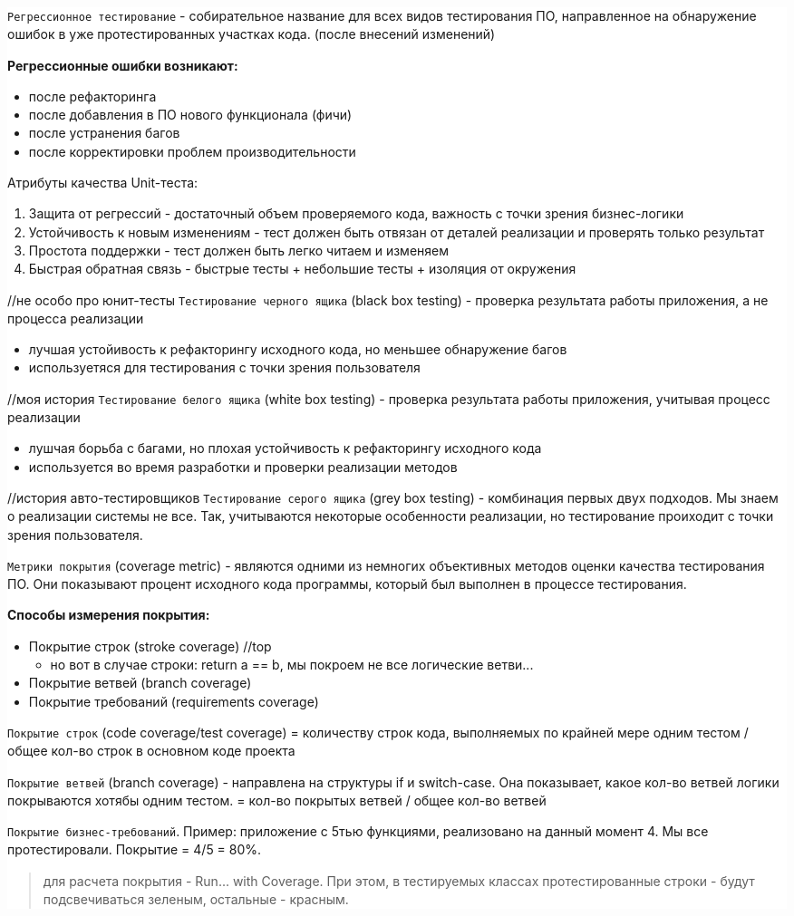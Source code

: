 `Регрессионное тестирование` - собирательное название для всех видов тестирования ПО, направленное на обнаружение ошибок в уже протестированных участках кода. (после внесений изменений)

**Регрессионные ошибки возникают:**
* после рефакторинга
* после добавления в ПО нового функционала (фичи)
* после устранения багов
* после корректировки проблем производительности

Атрибуты качества Unit-теста:
1. Защита от регрессий - достаточный объем проверяемого кода, важность с точки зрения бизнес-логики
2. Устойчивость к новым изменениям - тест должен быть отвязан от деталей реализации и проверять только результат
3. Простота поддержки - тест должен быть легко читаем и изменяем
4. Быстрая обратная связь - быстрые тесты + небольшие тесты + изоляция от окружения


//не особо про юнит-тесты
`Тестирование черного ящика` (black box testing) - проверка результата работы приложения, а не процесса реализации
  * лучшая устойивость к рефакторингу исходного кода, но меньшее обнаружение багов
  * используетяся для тестирования с точки зрения пользователя

//моя история
`Тестирование белого ящика` (white box testing) - проверка результата работы приложения, учитывая процесс реализации
  * лушчая борьба с багами, но плохая устойчивость к рефакторингу исходного кода
  * используется во время разработки и проверки реализации методов

//история авто-тестировщиков
`Тестирование серого ящика` (grey box testing) - комбинация первых двух подходов. Мы знаем о реализации системы не все. Так, учитываются некоторые особенности реализации, но тестирование проиходит с точки зрения пользователя.


`Метрики покрытия` (coverage metric) - являются одними из немногих объективных методов оценки качества тестирования ПО. Они показывают процент исходного кода программы, который был выполнен в процессе тестирования. 

**Способы измерения покрытия:**
* Покрытие строк (stroke coverage) //top
  * но вот в случае строки: return a == b, мы покроем не все логические ветви...
* Покрытие ветвей (branch coverage)
* Покрытие требований (requirements coverage)

`Покрытие строк` (code coverage/test coverage) = количеству строк кода, выполняемых по крайней мере одним тестом / общее кол-во строк в основном коде проекта

`Покрытие ветвей` (branch coverage) - направлена на структуры if и switch-case. Она показывает, какое кол-во ветвей логики покрываются хотябы одним тестом. = кол-во покрытых ветвей / общее кол-во ветвей

`Покрытие бизнес-требований`. Пример: приложение с 5тью функциями, реализовано на данный момент 4. Мы все протестировали. Покрытие = 4/5 = 80%. 

> для расчета покрытия - Run... with Coverage. При этом, в тестируемых классах протестированные строки - будут подсвечиваться зеленым, остальные - красным.
